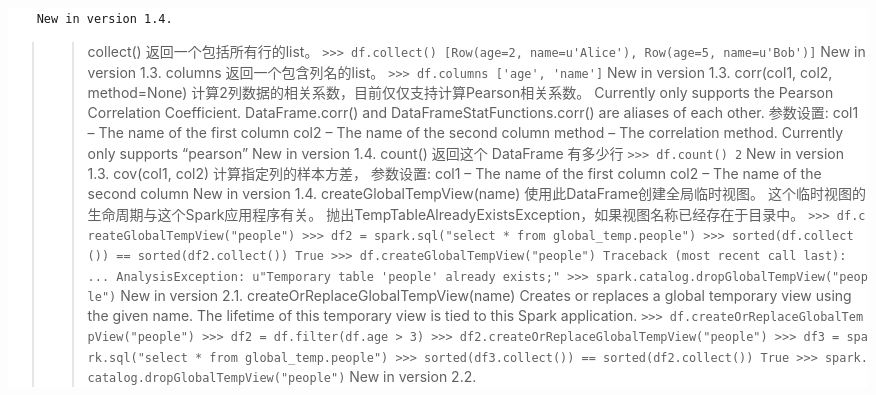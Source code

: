        New in version 1.4.
>> collect()
        返回一个包括所有行的list。
        ```
            >>> df.collect()
            [Row(age=2, name=u'Alice'), Row(age=5, name=u'Bob')]
        ```
        New in version 1.3.
>> columns
        返回一个包含列名的list。
        ```
            >>> df.columns
            ['age', 'name']
        ```
        New in version 1.3.
corr(col1, col2, method=None)
        计算2列数据的相关系数，目前仅仅支持计算Pearson相关系数。
        Currently only supports the Pearson Correlation Coefficient. DataFrame.corr() and DataFrameStatFunctions.corr() are aliases of each other.
        参数设置:
            col1 – The name of the first column
            col2 – The name of the second column
            method – The correlation method. Currently only supports “pearson”
        New in version 1.4.
>> count()
        返回这个 DataFrame 有多少行
        ```
            >>> df.count()
            2
        ```
        New in version 1.3.
cov(col1, col2)
        计算指定列的样本方差，
        参数设置:
            col1 – The name of the first column
            col2 – The name of the second column
        New in version 1.4.
createGlobalTempView(name)
        使用此DataFrame创建全局临时视图。 这个临时视图的生命周期与这个Spark应用程序有关。 抛出TempTableAlreadyExistsException，如果视图名称已经存在于目录中。
        ```
            >>> df.createGlobalTempView("people")
            >>> df2 = spark.sql("select * from global_temp.people")
            >>> sorted(df.collect()) == sorted(df2.collect())
            True
            >>> df.createGlobalTempView("people")
            Traceback (most recent call last):
            ...
            AnalysisException: u"Temporary table 'people' already exists;"
            >>> spark.catalog.dropGlobalTempView("people")
        ```
        New in version 2.1.
createOrReplaceGlobalTempView(name)
        Creates or replaces a global temporary view using the given name.
        The lifetime of this temporary view is tied to this Spark application.
        ```
            >>> df.createOrReplaceGlobalTempView("people")
            >>> df2 = df.filter(df.age > 3)
            >>> df2.createOrReplaceGlobalTempView("people")
            >>> df3 = spark.sql("select * from global_temp.people")
            >>> sorted(df3.collect()) == sorted(df2.collect())
            True
            >>> spark.catalog.dropGlobalTempView("people")
        ```
        New in version 2.2.